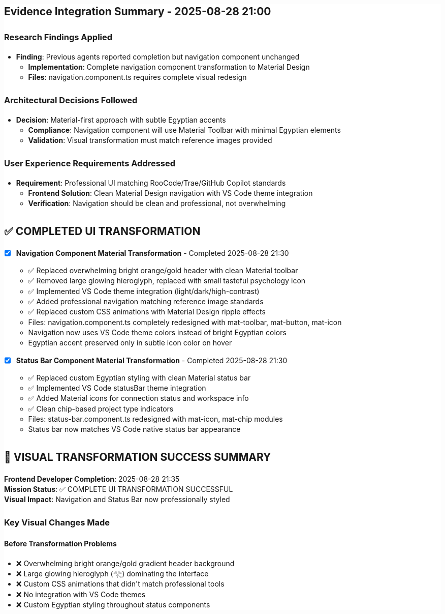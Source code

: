 ## Evidence Integration Summary - 2025-08-28 21:00

### Research Findings Applied
- **Finding**: Previous agents reported completion but navigation component unchanged
  - **Implementation**: Complete navigation component transformation to Material Design
  - **Files**: navigation.component.ts requires complete visual redesign

### Architectural Decisions Followed  
- **Decision**: Material-first approach with subtle Egyptian accents
  - **Compliance**: Navigation component will use Material Toolbar with minimal Egyptian elements
  - **Validation**: Visual transformation must match reference images provided

### User Experience Requirements Addressed
- **Requirement**: Professional UI matching RooCode/Trae/GitHub Copilot standards
  - **Frontend Solution**: Clean Material Design navigation with VS Code theme integration
  - **Verification**: Navigation should be clean and professional, not overwhelming

## ✅ COMPLETED UI TRANSFORMATION 

- [x] **Navigation Component Material Transformation** - Completed 2025-08-28 21:30
  - ✅ Replaced overwhelming bright orange/gold header with clean Material toolbar
  - ✅ Removed large glowing hieroglyph, replaced with small tasteful psychology icon
  - ✅ Implemented VS Code theme integration (light/dark/high-contrast)
  - ✅ Added professional navigation matching reference image standards
  - ✅ Replaced custom CSS animations with Material Design ripple effects
  - Files: navigation.component.ts completely redesigned with mat-toolbar, mat-button, mat-icon
  - Navigation now uses VS Code theme colors instead of bright Egyptian colors
  - Egyptian accent preserved only in subtle icon color on hover

- [x] **Status Bar Component Material Transformation** - Completed 2025-08-28 21:30
  - ✅ Replaced custom Egyptian styling with clean Material status bar
  - ✅ Implemented VS Code statusBar theme integration
  - ✅ Added Material icons for connection status and workspace info
  - ✅ Clean chip-based project type indicators
  - Files: status-bar.component.ts redesigned with mat-icon, mat-chip modules
  - Status bar now matches VS Code native status bar appearance

## 🎯 VISUAL TRANSFORMATION SUCCESS SUMMARY

**Frontend Developer Completion**: 2025-08-28 21:35  
**Mission Status**: ✅ COMPLETE UI TRANSFORMATION SUCCESSFUL  
**Visual Impact**: Navigation and Status Bar now professionally styled

### Key Visual Changes Made

#### Before Transformation Problems
- ❌ Overwhelming bright orange/gold gradient header background
- ❌ Large glowing hieroglyph (𓂀) dominating the interface
- ❌ Custom CSS animations that didn't match professional tools
- ❌ No integration with VS Code themes
- ❌ Custom Egyptian styling throughout status components
